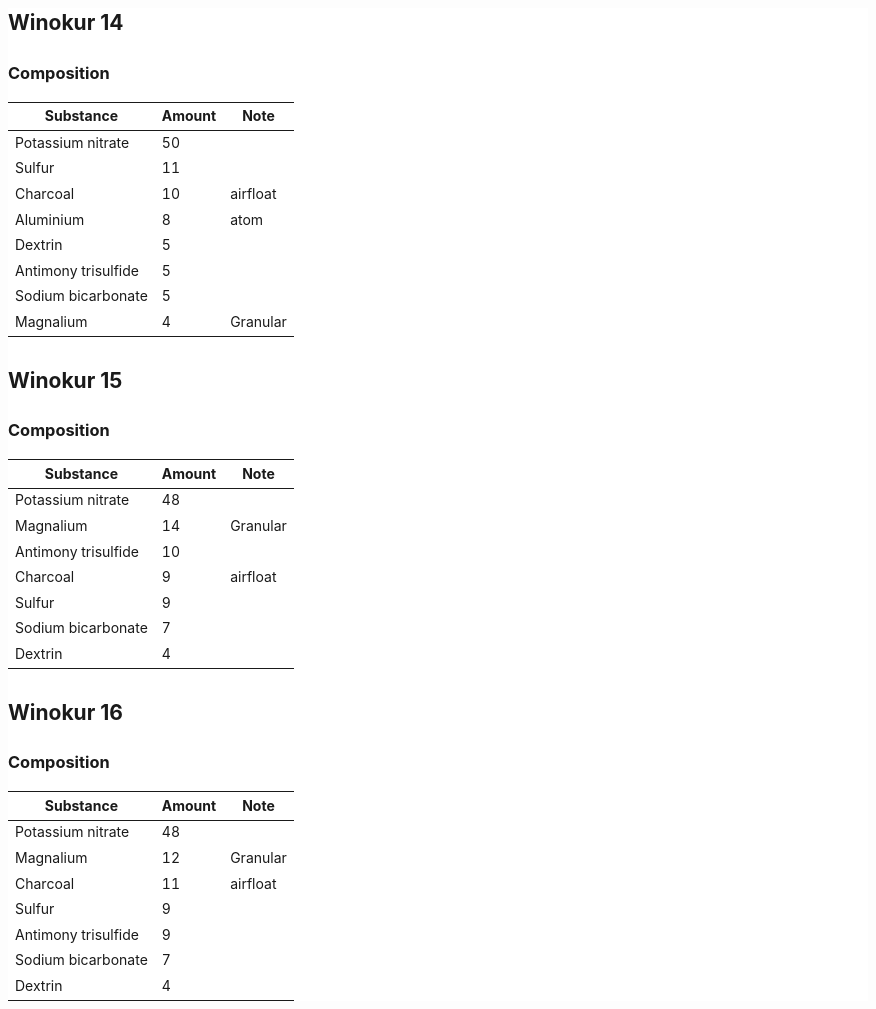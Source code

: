 
## Winokur 14

### Composition

| Substance | Amount | Note |
|-----------|--------|------|
| Potassium nitrate | 50 | |
| Sulfur | 11 | |
| Charcoal | 10 | airfloat|
| Aluminium | 8 | atom|
| Dextrin | 5 | |
| Antimony trisulfide | 5 | |
| Sodium bicarbonate | 5 | |
| Magnalium | 4 | Granular |


## Winokur 15

### Composition

| Substance | Amount | Note |
|-----------|--------|------|
| Potassium nitrate | 48 | |
| Magnalium | 14 | Granular |
| Antimony trisulfide | 10 | |
| Charcoal | 9 | airfloat|
| Sulfur | 9 | |
| Sodium bicarbonate | 7 | |
| Dextrin | 4 | |


## Winokur 16

### Composition

| Substance | Amount | Note |
|-----------|--------|------|
| Potassium nitrate | 48 | |
| Magnalium | 12 | Granular |
| Charcoal | 11 | airfloat|
| Sulfur | 9 | |
| Antimony trisulfide | 9 | |
| Sodium bicarbonate | 7 | |
| Dextrin | 4 | |
